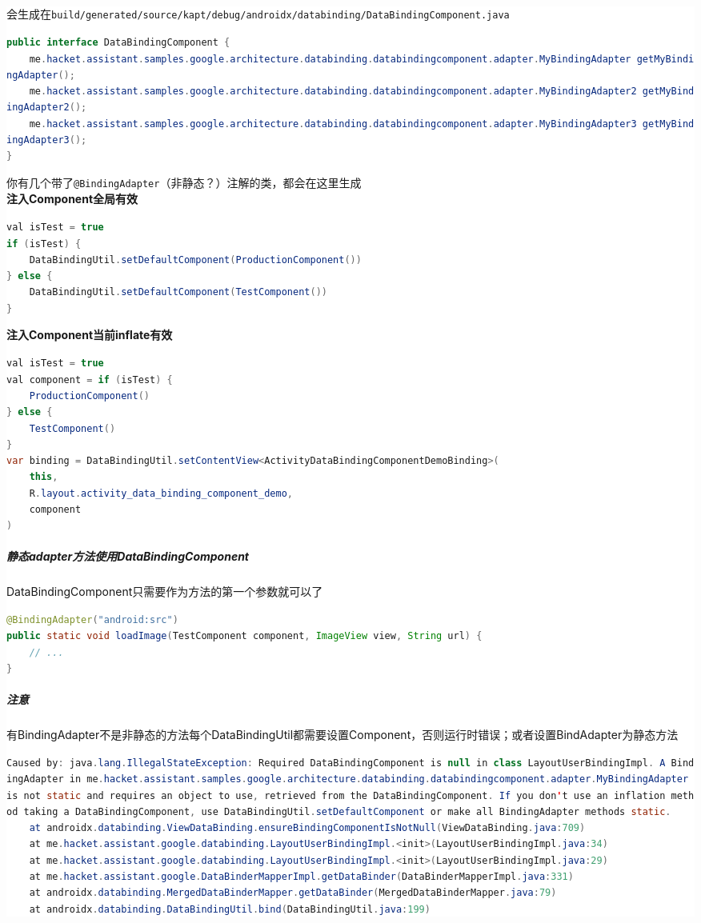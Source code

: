会生成在`build/generated/source/kapt/debug/androidx/databinding/DataBindingComponent.java`

```java
public interface DataBindingComponent {
    me.hacket.assistant.samples.google.architecture.databinding.databindingcomponent.adapter.MyBindingAdapter getMyBindingAdapter();
    me.hacket.assistant.samples.google.architecture.databinding.databindingcomponent.adapter.MyBindingAdapter2 getMyBindingAdapter2();
    me.hacket.assistant.samples.google.architecture.databinding.databindingcomponent.adapter.MyBindingAdapter3 getMyBindingAdapter3();
}
```

你有几个带了`@BindingAdapter`（非静态？）注解的类，都会在这里生成<br>**注入Component全局有效**

```java
val isTest = true
if (isTest) {
    DataBindingUtil.setDefaultComponent(ProductionComponent())
} else {
    DataBindingUtil.setDefaultComponent(TestComponent())
}
```

**注入Component当前inflate有效**

```java
val isTest = true
val component = if (isTest) {
    ProductionComponent()
} else {
    TestComponent()
}
var binding = DataBindingUtil.setContentView<ActivityDataBindingComponentDemoBinding>(
    this,
    R.layout.activity_data_binding_component_demo,
    component
)
```

##### 静态adapter方法使用DataBindingComponent

DataBindingComponent只需要作为方法的第一个参数就可以了

```java
@BindingAdapter("android:src")
public static void loadImage(TestComponent component, ImageView view, String url) {
	// ...
}
```

##### 注意

有BindingAdapter不是非静态的方法每个DataBindingUtil都需要设置Component，否则运行时错误；或者设置BindAdapter为静态方法

```java
Caused by: java.lang.IllegalStateException: Required DataBindingComponent is null in class LayoutUserBindingImpl. A BindingAdapter in me.hacket.assistant.samples.google.architecture.databinding.databindingcomponent.adapter.MyBindingAdapter is not static and requires an object to use, retrieved from the DataBindingComponent. If you don't use an inflation method taking a DataBindingComponent, use DataBindingUtil.setDefaultComponent or make all BindingAdapter methods static.
    at androidx.databinding.ViewDataBinding.ensureBindingComponentIsNotNull(ViewDataBinding.java:709)
    at me.hacket.assistant.google.databinding.LayoutUserBindingImpl.<init>(LayoutUserBindingImpl.java:34)
    at me.hacket.assistant.google.databinding.LayoutUserBindingImpl.<init>(LayoutUserBindingImpl.java:29)
    at me.hacket.assistant.google.DataBinderMapperImpl.getDataBinder(DataBinderMapperImpl.java:331)
    at androidx.databinding.MergedDataBinderMapper.getDataBinder(MergedDataBinderMapper.java:79)
    at androidx.databinding.DataBindingUtil.bind(DataBindingUtil.java:199)
```